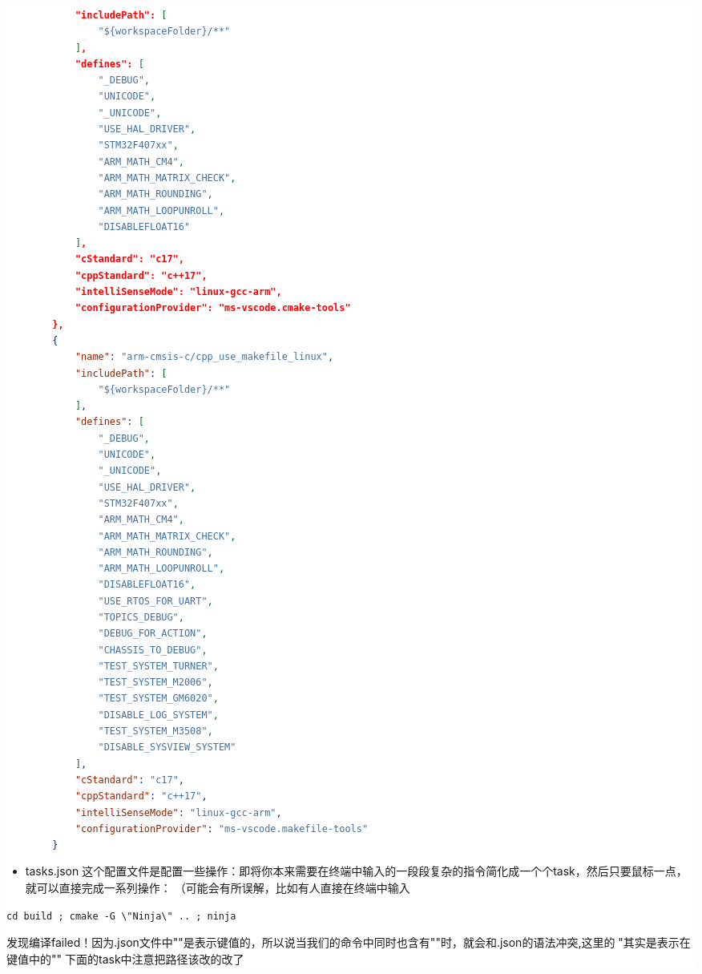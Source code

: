 ```json
            "includePath": [
                "${workspaceFolder}/**"
            ],
            "defines": [
                "_DEBUG",
                "UNICODE",
                "_UNICODE",
                "USE_HAL_DRIVER",
                "STM32F407xx",
                "ARM_MATH_CM4",
                "ARM_MATH_MATRIX_CHECK",
                "ARM_MATH_ROUNDING",
                "ARM_MATH_LOOPUNROLL",
                "DISABLEFLOAT16"
            ],
            "cStandard": "c17",
            "cppStandard": "c++17",
            "intelliSenseMode": "linux-gcc-arm",
            "configurationProvider": "ms-vscode.cmake-tools"
        },
        {
            "name": "arm-cmsis-c/cpp_use_makefile_linux",
            "includePath": [
                "${workspaceFolder}/**"
            ],
            "defines": [
                "_DEBUG",
                "UNICODE",
                "_UNICODE",
                "USE_HAL_DRIVER",
                "STM32F407xx",
                "ARM_MATH_CM4",
                "ARM_MATH_MATRIX_CHECK",
                "ARM_MATH_ROUNDING",
                "ARM_MATH_LOOPUNROLL",
                "DISABLEFLOAT16",
                "USE_RTOS_FOR_UART",
                "TOPICS_DEBUG",
                "DEBUG_FOR_ACTION",
                "CHASSIS_TO_DEBUG",
                "TEST_SYSTEM_TURNER",
                "TEST_SYSTEM_M2006",
                "TEST_SYSTEM_GM6020",
                "DISABLE_LOG_SYSTEM",
                "TEST_SYSTEM_M3508",
                "DISABLE_SYSVIEW_SYSTEM"
            ],
            "cStandard": "c17",
            "cppStandard": "c++17",
            "intelliSenseMode": "linux-gcc-arm",
            "configurationProvider": "ms-vscode.makefile-tools"
        }


```
- tasks.json
这个配置文件是配置一些操作：即将你本来需要在终端中输入的一段段复杂的指令简化成一个个task，然后只要鼠标一点，就可以直接完成一系列操作：
（可能会有所误解，比如有人直接在终端中输入
```
cd build ; cmake -G \"Ninja\" .. ; ninja
```
发现编译failed！因为.json文件中""是表示键值的，所以说当我们的命令中同时也含有""时，就会和.json的语法冲突,这里的 \"其实是表示在键值中的""
下面的task中注意把路径该改的改了